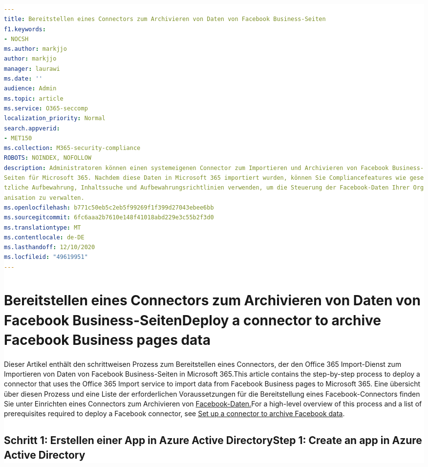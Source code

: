 ```yaml
---
title: Bereitstellen eines Connectors zum Archivieren von Daten von Facebook Business-Seiten
f1.keywords:
- NOCSH
ms.author: markjjo
author: markjjo
manager: laurawi
ms.date: ''
audience: Admin
ms.topic: article
ms.service: O365-seccomp
localization_priority: Normal
search.appverid:
- MET150
ms.collection: M365-security-compliance
ROBOTS: NOINDEX, NOFOLLOW
description: Administratoren können einen systemeigenen Connector zum Importieren und Archivieren von Facebook Business-Seiten für Microsoft 365. Nachdem diese Daten in Microsoft 365 importiert wurden, können Sie Compliancefeatures wie gesetzliche Aufbewahrung, Inhaltssuche und Aufbewahrungsrichtlinien verwenden, um die Steuerung der Facebook-Daten Ihrer Organisation zu verwalten.
ms.openlocfilehash: b771c50eb5c2eb5f99269f1f399d27043ebee6bb
ms.sourcegitcommit: 6fc6aaa2b7610e148f41018abd229e3c55b2f3d0
ms.translationtype: MT
ms.contentlocale: de-DE
ms.lasthandoff: 12/10/2020
ms.locfileid: "49619951"
---
```

# <a name="deploy-a-connector-to-archive-facebook-business-pages-data"></a><span data-ttu-id="b2b3b-104">Bereitstellen eines Connectors zum Archivieren von Daten von Facebook Business-Seiten</span><span class="sxs-lookup"><span data-stu-id="b2b3b-104">Deploy a connector to archive Facebook Business pages data</span></span>

<span data-ttu-id="b2b3b-105">Dieser Artikel enthält den schrittweisen Prozess zum Bereitstellen eines Connectors, der den Office 365 Import-Dienst zum Importieren von Daten von Facebook Business-Seiten in Microsoft 365.</span><span class="sxs-lookup"><span data-stu-id="b2b3b-105">This article contains the step-by-step process to deploy a connector that uses the Office 365 Import service to import data from Facebook Business pages to Microsoft 365.</span></span> <span data-ttu-id="b2b3b-106">Eine übersicht über diesen Prozess und eine Liste der erforderlichen Voraussetzungen für die Bereitstellung eines Facebook-Connectors finden Sie unter Einrichten eines Connectors zum Archivieren von [Facebook-Daten.](archive-facebook-data-with-sample-connector.md)</span><span class="sxs-lookup"><span data-stu-id="b2b3b-106">For a high-level overview of this process and a list of prerequisites required to deploy a Facebook connector, see [Set up a connector to archive Facebook data](archive-facebook-data-with-sample-connector.md).</span></span>

## <a name="step-1-create-an-app-in-azure-active-directory"></a><span data-ttu-id="b2b3b-107">Schritt 1: Erstellen einer App in Azure Active Directory</span><span class="sxs-lookup"><span data-stu-id="b2b3b-107">Step 1: Create an app in Azure Active Directory</span></span>
